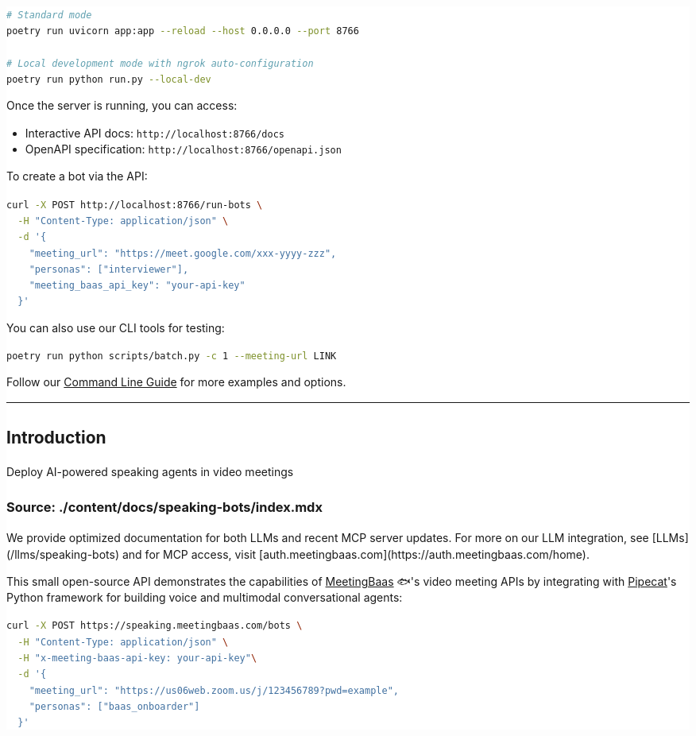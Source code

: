 ```bash
# Standard mode
poetry run uvicorn app:app --reload --host 0.0.0.0 --port 8766

# Local development mode with ngrok auto-configuration
poetry run python run.py --local-dev
```

Once the server is running, you can access:

- Interactive API docs: `http://localhost:8766/docs`
- OpenAPI specification: `http://localhost:8766/openapi.json`

To create a bot via the API:

```bash
curl -X POST http://localhost:8766/run-bots \
  -H "Content-Type: application/json" \
  -d '{
    "meeting_url": "https://meet.google.com/xxx-yyyy-zzz",
    "personas": ["interviewer"],
    "meeting_baas_api_key": "your-api-key"
  }'
```

You can also use our CLI tools for testing:

```bash
poetry run python scripts/batch.py -c 1 --meeting-url LINK
```

Follow our [Command Line Guide](/docs/speaking-bots/command-line) for more examples and options.


---

## Introduction

Deploy AI-powered speaking agents in video meetings

### Source: ./content/docs/speaking-bots/index.mdx


<Callout type="info">
  We provide optimized documentation for both LLMs and recent MCP server updates. For more on our LLM integration, 
  see [LLMs](/llms/speaking-bots) and for MCP access, visit [auth.meetingbaas.com](https://auth.meetingbaas.com/home).
</Callout>

This small open-source API demonstrates the capabilities of [MeetingBaas](https://meetingbaas.com) 🐟's video meeting APIs by integrating with [Pipecat](https://github.com/pipecat-ai/pipecat)'s Python framework for building voice and multimodal conversational agents:

```bash
curl -X POST https://speaking.meetingbaas.com/bots \
  -H "Content-Type: application/json" \
  -H "x-meeting-baas-api-key: your-api-key"\
  -d '{
    "meeting_url": "https://us06web.zoom.us/j/123456789?pwd=example",
    "personas": ["baas_onboarder"]
  }'
```
